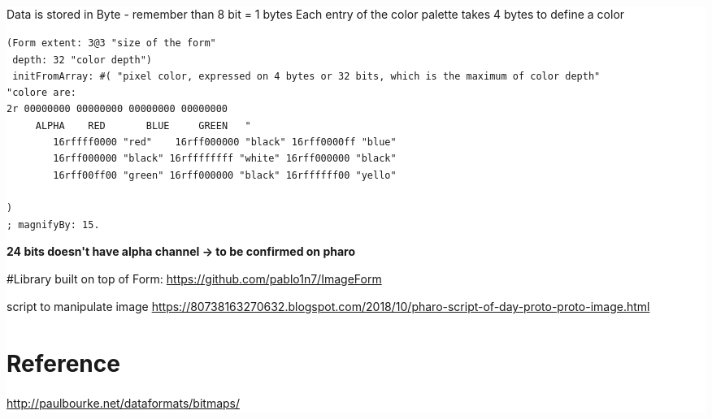 

Data is stored in Byte - remember than 8 bit = 1 bytes
Each entry of the color palette takes 4 bytes to define a color

```smalltalk
(Form extent: 3@3 "size of the form"
 depth: 32 "color depth")
 initFromArray: #( "pixel color, expressed on 4 bytes or 32 bits, which is the maximum of color depth"
"colore are:
2r 00000000 00000000 00000000 00000000 
     ALPHA    RED 		BLUE     GREEN   "
		16rffff0000 "red" 	 16rff000000 "black" 16rff0000ff "blue"
		16rff000000 "black" 16rffffffff "white" 16rff000000 "black" 
		16rff00ff00 "green" 16rff000000 "black" 16rffffff00 "yello"

) 
; magnifyBy: 15.
```


**24 bits doesn't have alpha channel -> to be confirmed on pharo**





#Library built on top of Form:
https://github.com/pablo1n7/ImageForm

script to manipulate image
https://80738163270632.blogspot.com/2018/10/pharo-script-of-day-proto-proto-image.html

# Reference
http://paulbourke.net/dataformats/bitmaps/
